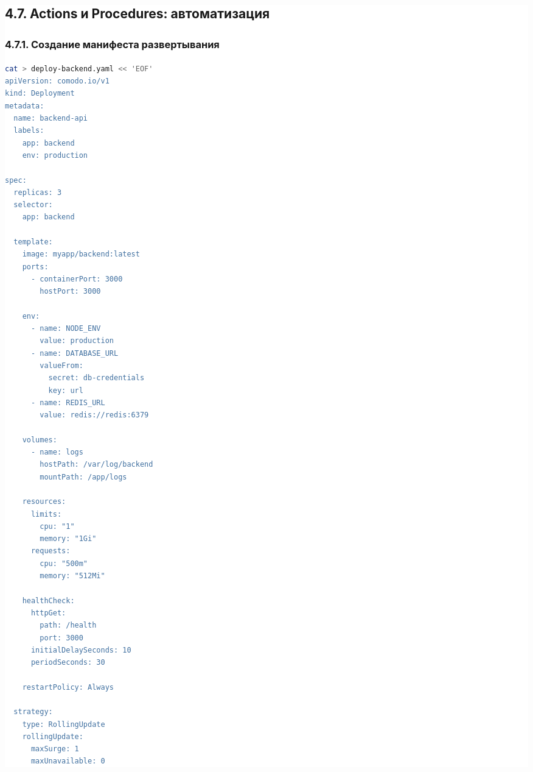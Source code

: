 
## 4.7. Actions и Procedures: автоматизация

### 4.7.1. Создание манифеста развертывания

```bash
cat > deploy-backend.yaml << 'EOF'
apiVersion: comodo.io/v1
kind: Deployment
metadata:
  name: backend-api
  labels:
    app: backend
    env: production

spec:
  replicas: 3
  selector:
    app: backend
  
  template:
    image: myapp/backend:latest
    ports:
      - containerPort: 3000
        hostPort: 3000
    
    env:
      - name: NODE_ENV
        value: production
      - name: DATABASE_URL
        valueFrom:
          secret: db-credentials
          key: url
      - name: REDIS_URL
        value: redis://redis:6379
    
    volumes:
      - name: logs
        hostPath: /var/log/backend
        mountPath: /app/logs
    
    resources:
      limits:
        cpu: "1"
        memory: "1Gi"
      requests:
        cpu: "500m"
        memory: "512Mi"
    
    healthCheck:
      httpGet:
        path: /health
        port: 3000
      initialDelaySeconds: 10
      periodSeconds: 30
    
    restartPolicy: Always

  strategy:
    type: RollingUpdate
    rollingUpdate:
      maxSurge: 1
      maxUnavailable: 0
```